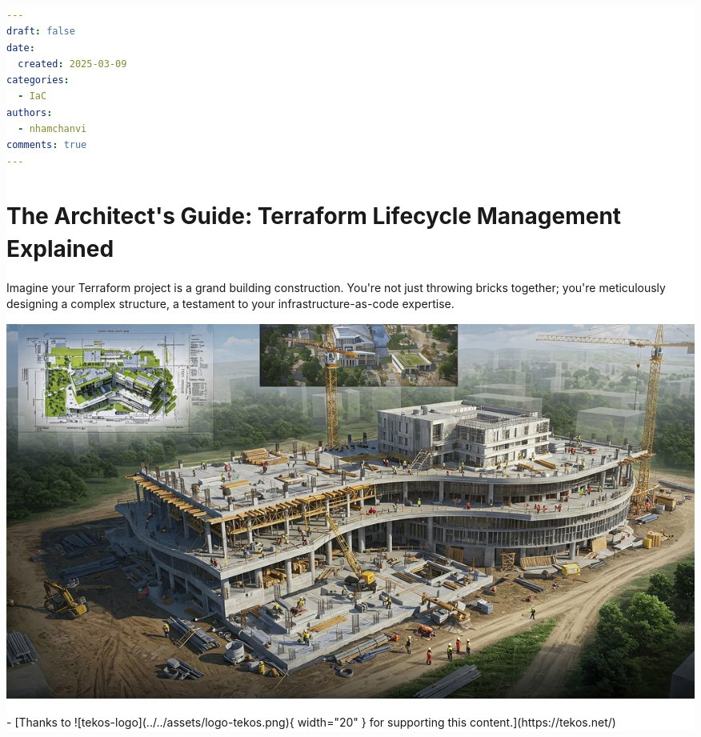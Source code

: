 ```yaml
---
draft: false
date:
  created: 2025-03-09
categories:
  - IaC
authors:
  - nhamchanvi
comments: true
---
```

# The Architect's Guide: Terraform Lifecycle Management Explained

Imagine your Terraform project is a grand building construction. You're not just throwing bricks together; you're meticulously designing a complex structure, a testament to your infrastructure-as-code expertise.

[![Image]](#)

[Image]: ../../assets/terraform-lifecycle-management-building.jpg

<div class="grid cards" markdown>
  - [Thanks to ![tekos-logo](../../assets/logo-tekos.png){ width="20" } for supporting this content.](https://tekos.net/)
</div>
